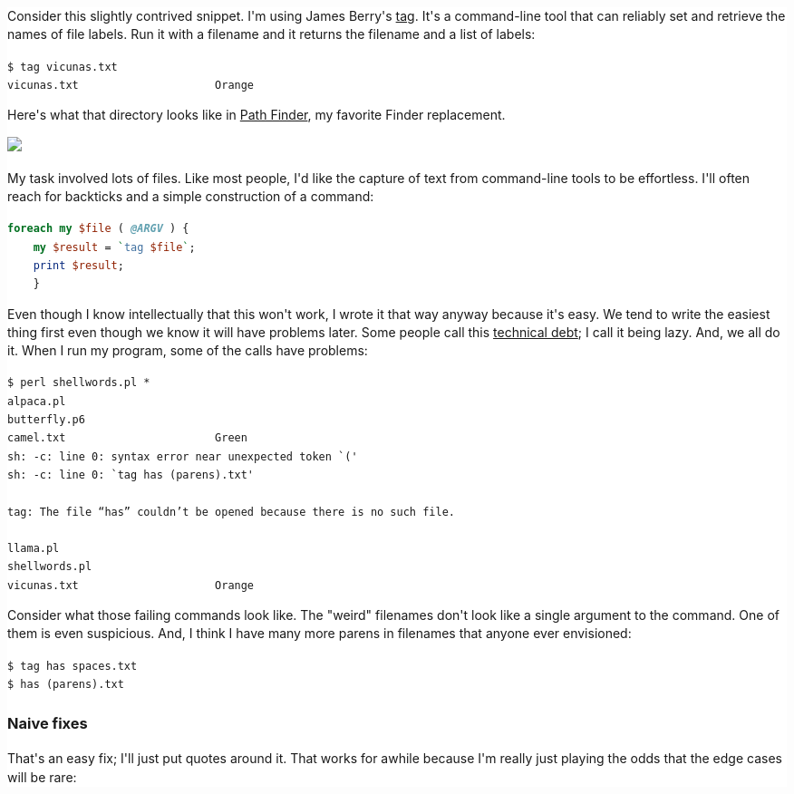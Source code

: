 Consider this slightly contrived snippet. I'm using James Berry's [tag](https://github.com/jdberry/tag). It's a command-line tool that can reliably set and retrieve the names of file labels. Run it with a filename and it returns the filename and a list of labels:

```
$ tag vicunas.txt
vicunas.txt                    	Orange
```

Here's what that directory looks like in [Path Finder](https://cocoatech.com/#/), my favorite Finder replacement.

![](/images/quoting_the_shell/first_finder_window.png)

My task involved lots of files. Like most people, I'd like the capture of text from command-line tools to be effortless. I'll often reach for backticks and a simple construction of a command:

```perl
foreach my $file ( @ARGV ) {
	my $result = `tag $file`;
	print $result;
	}
```

Even though I know intellectually that this won't work, I wrote it that way anyway because it's easy. We tend to write the easiest thing first even though we know it will have problems later. Some people call this [technical debt](https://www.martinfowler.com/bliki/TechnicalDebt.html); I call it being lazy. And, we all do it. When I run my program, some of the calls have problems:

```
$ perl shellwords.pl *
alpaca.pl
butterfly.p6
camel.txt                      	Green
sh: -c: line 0: syntax error near unexpected token `('
sh: -c: line 0: `tag has (parens).txt'

tag: The file “has” couldn’t be opened because there is no such file.

llama.pl
shellwords.pl
vicunas.txt                    	Orange
```

Consider what those failing commands look like. The "weird" filenames don't look like a single argument to the command. One of them is even suspicious. And, I think I have many more parens in filenames that anyone ever envisioned:

```
$ tag has spaces.txt
$ has (parens).txt
```

### Naive fixes

That's an easy fix; I'll just put quotes around it. That works for awhile because I'm really just playing the odds that the edge cases will be rare:
